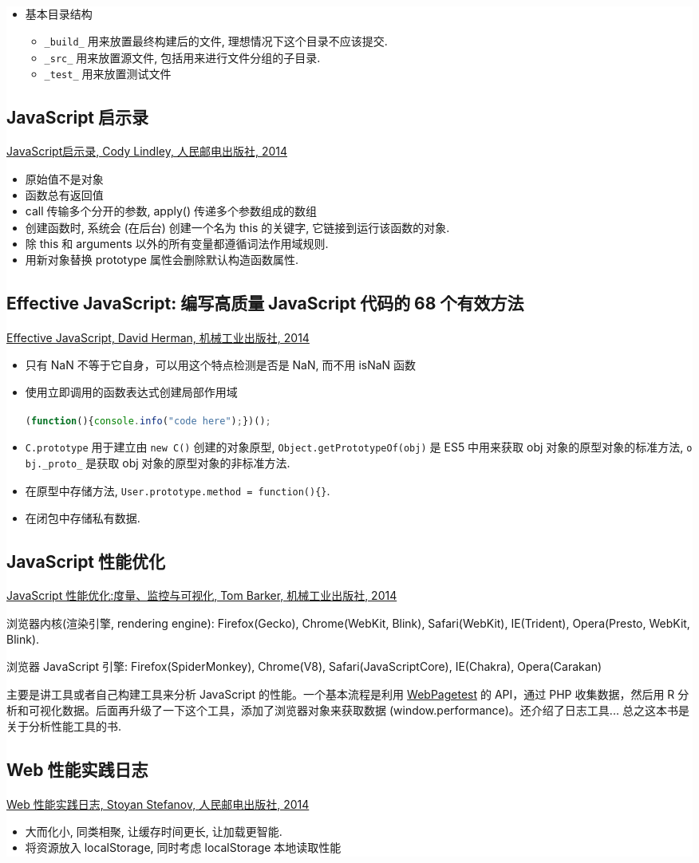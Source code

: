 - 基本目录结构

  - `_build_` 用来放置最终构建后的文件, 理想情况下这个目录不应该提交.
  - `_src_` 用来放置源文件, 包括用来进行文件分组的子目录.
  - `_test_` 用来放置测试文件

## JavaScript 启示录

[JavaScript启示录, Cody Lindley, 人民邮电出版社, 2014](http://book.douban.com/subject/25837367/)

- 原始值不是对象
- 函数总有返回值
- call 传输多个分开的参数, apply() 传递多个参数组成的数组
- 创建函数时, 系统会 (在后台) 创建一个名为 this 的关键字, 它链接到运行该函数的对象.
- 除 this 和 arguments 以外的所有变量都遵循词法作用域规则.
- 用新对象替换 prototype 属性会删除默认构造函数属性.

## Effective JavaScript: 编写高质量 JavaScript 代码的 68 个有效方法

[Effective JavaScript, David Herman, 机械工业出版社, 2014](http://book.douban.com/subject/25786138/)

- 只有 NaN 不等于它自身，可以用这个特点检测是否是 NaN, 而不用 isNaN 函数
- 使用立即调用的函数表达式创建局部作用域

    ```js
    (function(){console.info("code here");})();
    ```

- `C.prototype` 用于建立由 `new C()` 创建的对象原型, `Object.getPrototypeOf(obj)` 是 ES5 中用来获取 obj 对象的原型对象的标准方法, `obj._proto_` 是获取 obj 对象的原型对象的非标准方法.
- 在原型中存储方法, `User.prototype.method = function(){}`.
- 在闭包中存储私有数据.

## JavaScript 性能优化

[JavaScript 性能优化:度量、监控与可视化, Tom Barker, 机械工业出版社, 2014](http://book.douban.com/subject/25854153/)

浏览器内核(渲染引擎, rendering engine): Firefox(Gecko), Chrome(WebKit, Blink), Safari(WebKit), IE(Trident), Opera(Presto, WebKit, Blink).

浏览器 JavaScript 引擎: Firefox(SpiderMonkey), Chrome(V8), Safari(JavaScriptCore), IE(Chakra), Opera(Carakan)

主要是讲工具或者自己构建工具来分析 JavaScript 的性能。一个基本流程是利用 [WebPagetest](http://www.webpagetest.org/) 的 API，通过 PHP 收集数据，然后用 R 分析和可视化数据。后面再升级了一下这个工具，添加了浏览器对象来获取数据 (window.performance)。还介绍了日志工具... 总之这本书是关于分析性能工具的书.

## Web 性能实践日志

[Web 性能实践日志, Stoyan Stefanov, 人民邮电出版社, 2014](http://book.douban.com/subject/25891125/)

- 大而化小, 同类相聚, 让缓存时间更长, 让加载更智能.
- 将资源放入 localStorage, 同时考虑 localStorage 本地读取性能
